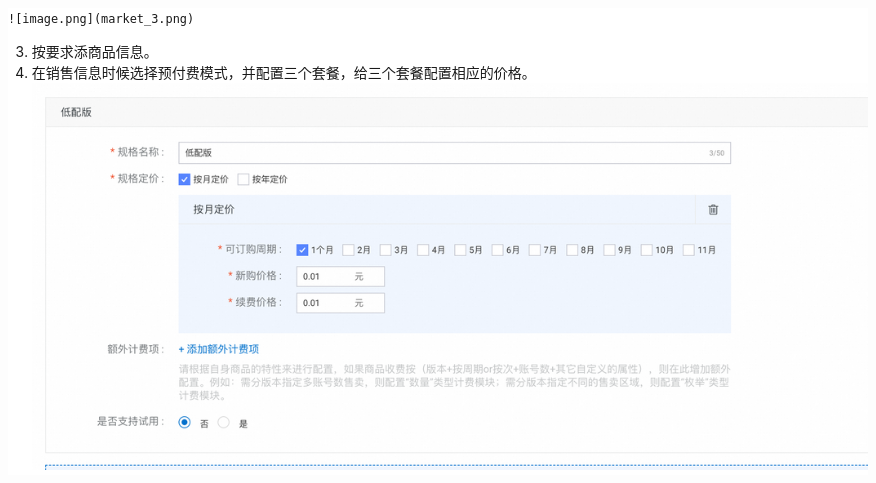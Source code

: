     ![image.png](market_3.png)
3. 按要求添商品信息。
4. 在销售信息时候选择预付费模式，并配置三个套餐，给三个套餐配置相应的价格。
    ![image.png](market_4.png)